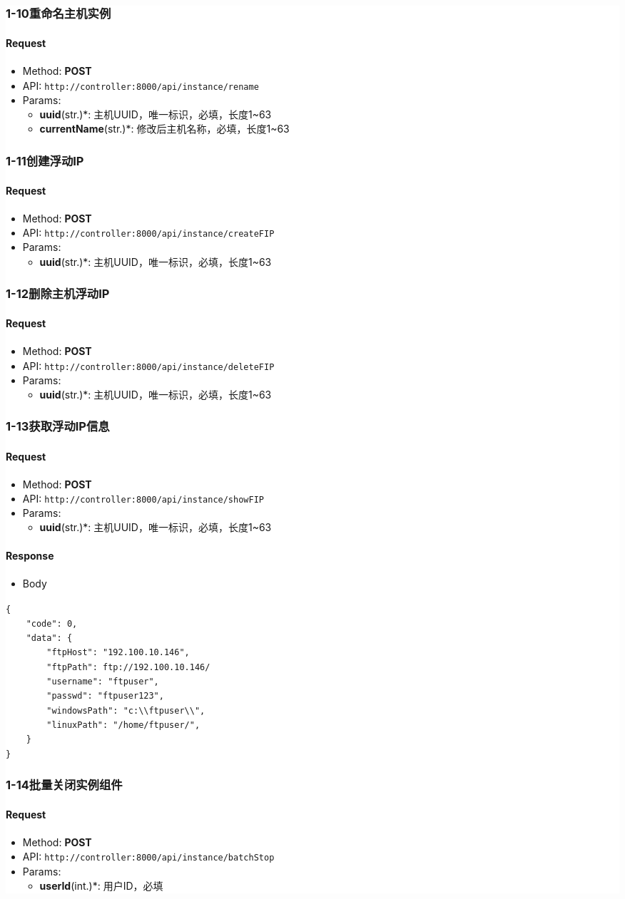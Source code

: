 ```
```

### 1-10重命名主机实例
#### Request
- Method: **POST**
- API: ```http://controller:8000/api/instance/rename```
- Params:
    - **uuid**(str.)*: 主机UUID，唯一标识，必填，长度1~63
    - **currentName**(str.)*: 修改后主机名称，必填，长度1~63 

### 1-11创建浮动IP
#### Request
- Method: **POST**
- API: ```http://controller:8000/api/instance/createFIP```
- Params:
    - **uuid**(str.)*: 主机UUID，唯一标识，必填，长度1~63
    
### 1-12删除主机浮动IP
#### Request
- Method: **POST**
- API: ```http://controller:8000/api/instance/deleteFIP```
- Params:
    - **uuid**(str.)*: 主机UUID，唯一标识，必填，长度1~63
    
### 1-13获取浮动IP信息
#### Request
- Method: **POST**
- API: ```http://controller:8000/api/instance/showFIP```
- Params:
    - **uuid**(str.)*: 主机UUID，唯一标识，必填，长度1~63

#### Response
- Body
```
{
    "code": 0, 
    "data": {
        "ftpHost": "192.100.10.146", 
        "ftpPath": ftp://192.100.10.146/
        "username": "ftpuser", 
        "passwd": "ftpuser123", 
        "windowsPath": "c:\\ftpuser\\", 
        "linuxPath": "/home/ftpuser/", 
    }
}
```

### 1-14批量关闭实例组件
#### Request
- Method: **POST**
- API: ```http://controller:8000/api/instance/batchStop```
- Params:
    - **userId**(int.)*: 用户ID，必填
